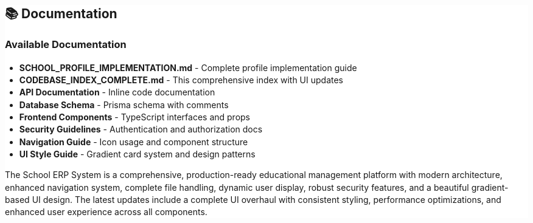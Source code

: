 ## 📚 **Documentation**

### **Available Documentation**
- **SCHOOL_PROFILE_IMPLEMENTATION.md** - Complete profile implementation guide
- **CODEBASE_INDEX_COMPLETE.md** - This comprehensive index with UI updates
- **API Documentation** - Inline code documentation
- **Database Schema** - Prisma schema with comments
- **Frontend Components** - TypeScript interfaces and props
- **Security Guidelines** - Authentication and authorization docs
- **Navigation Guide** - Icon usage and component structure
- **UI Style Guide** - Gradient card system and design patterns

The School ERP System is a comprehensive, production-ready educational management platform with modern architecture, enhanced navigation system, complete file handling, dynamic user display, robust security features, and a beautiful gradient-based UI design. The latest updates include a complete UI overhaul with consistent styling, performance optimizations, and enhanced user experience across all components. 